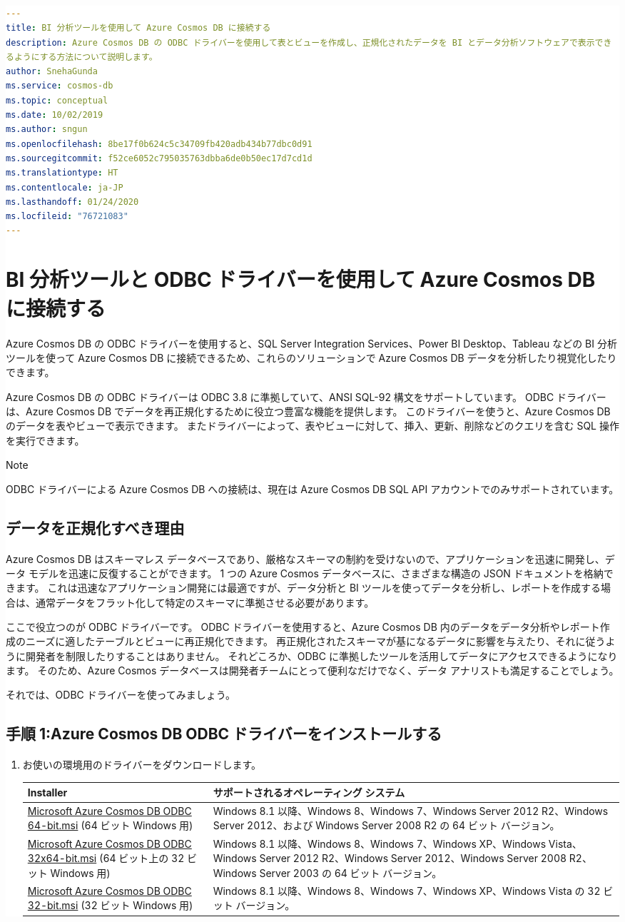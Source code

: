 ```yaml
---
title: BI 分析ツールを使用して Azure Cosmos DB に接続する
description: Azure Cosmos DB の ODBC ドライバーを使用して表とビューを作成し、正規化されたデータを BI とデータ分析ソフトウェアで表示できるようにする方法について説明します。
author: SnehaGunda
ms.service: cosmos-db
ms.topic: conceptual
ms.date: 10/02/2019
ms.author: sngun
ms.openlocfilehash: 8be17f0b624c5c34709fb420adb434b77dbc0d91
ms.sourcegitcommit: f52ce6052c795035763dbba6de0b50ec17d7cd1d
ms.translationtype: HT
ms.contentlocale: ja-JP
ms.lasthandoff: 01/24/2020
ms.locfileid: "76721083"
---
```

# <a name="connect-to-azure-cosmos-db-using-bi-analytics-tools-with-the-odbc-driver"></a>BI 分析ツールと ODBC ドライバーを使用して Azure Cosmos DB に接続する

Azure Cosmos DB の ODBC ドライバーを使用すると、SQL Server Integration Services、Power BI Desktop、Tableau などの BI 分析ツールを使って Azure Cosmos DB に接続できるため、これらのソリューションで Azure Cosmos DB データを分析したり視覚化したりできます。

Azure Cosmos DB の ODBC ドライバーは ODBC 3.8 に準拠していて、ANSI SQL-92 構文をサポートしています。 ODBC ドライバーは、Azure Cosmos DB でデータを再正規化するために役立つ豊富な機能を提供します。 このドライバーを使うと、Azure Cosmos DB のデータを表やビューで表示できます。 またドライバーによって、表やビューに対して、挿入、更新、削除などのクエリを含む SQL 操作を実行できます。

> [!NOTE]
> ODBC ドライバーによる Azure Cosmos DB への接続は、現在は Azure Cosmos DB SQL API アカウントでのみサポートされています。

## <a name="why-do-i-need-to-normalize-my-data"></a>データを正規化すべき理由
Azure Cosmos DB はスキーマレス データベースであり、厳格なスキーマの制約を受けないので、アプリケーションを迅速に開発し、データ モデルを迅速に反復することができます。 1 つの Azure Cosmos データベースに、さまざまな構造の JSON ドキュメントを格納できます。 これは迅速なアプリケーション開発には最適ですが、データ分析と BI ツールを使ってデータを分析し、レポートを作成する場合は、通常データをフラット化して特定のスキーマに準拠させる必要があります。

ここで役立つのが ODBC ドライバーです。 ODBC ドライバーを使用すると、Azure Cosmos DB 内のデータをデータ分析やレポート作成のニーズに適したテーブルとビューに再正規化できます。 再正規化されたスキーマが基になるデータに影響を与えたり、それに従うように開発者を制限したりすることはありません。 それどころか、ODBC に準拠したツールを活用してデータにアクセスできるようになります。 そのため、Azure Cosmos データベースは開発者チームにとって便利なだけでなく、データ アナリストも満足することでしょう。

それでは、ODBC ドライバーを使ってみましょう。

## <a id="install"></a>手順 1:Azure Cosmos DB ODBC ドライバーをインストールする

1. お使いの環境用のドライバーをダウンロードします。

    | Installer | サポートされるオペレーティング システム| 
    |---|---| 
    |[Microsoft Azure Cosmos DB ODBC 64-bit.msi](https://aka.ms/cosmos-odbc-64x64) (64 ビット Windows 用)| Windows 8.1 以降、Windows 8、Windows 7、Windows Server 2012 R2、Windows Server 2012、および Windows Server 2008 R2 の 64 ビット バージョン。| 
    |[Microsoft Azure Cosmos DB ODBC 32x64-bit.msi](https://aka.ms/cosmos-odbc-32x64) (64 ビット上の 32 ビット Windows 用)| Windows 8.1 以降、Windows 8、Windows 7、Windows XP、Windows Vista、Windows Server 2012 R2、Windows Server 2012、Windows Server 2008 R2、Windows Server 2003 の 64 ビット バージョン。| 
    |[Microsoft Azure Cosmos DB ODBC 32-bit.msi](https://aka.ms/cosmos-odbc-32x32) (32 ビット Windows 用)|Windows 8.1 以降、Windows 8、Windows 7、Windows XP、Windows Vista の 32 ビット バージョン。|
